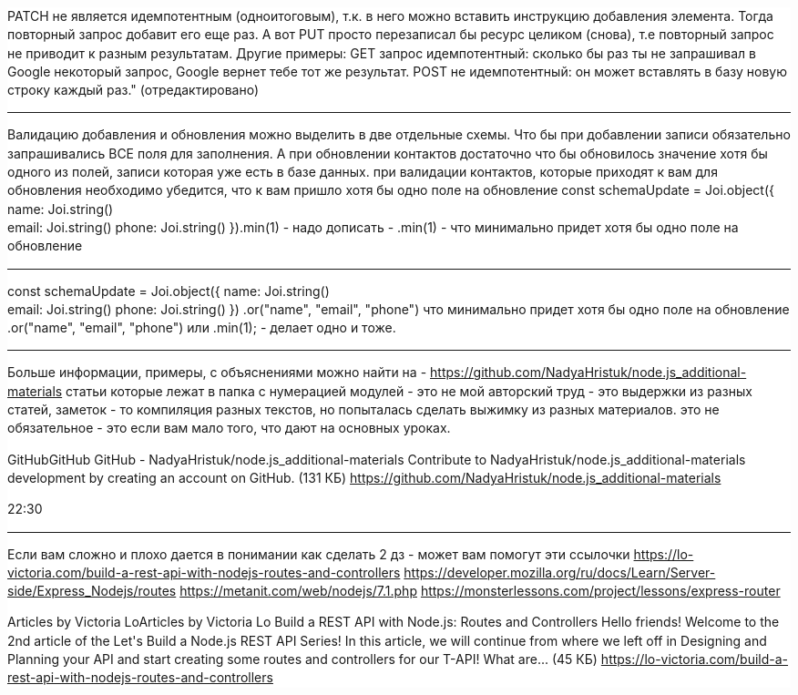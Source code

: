 PATCH не является идемпотентным (одноитоговым), т.к. в него можно вставить инструкцию добавления элемента. Тогда повторный запрос добавит его еще раз. А вот PUT просто перезаписал бы ресурс целиком (снова), т.е повторный запрос не приводит к разным результатам. Другие примеры: GET запрос идемпотентный: сколько бы раз ты не запрашивал в Google некоторый запрос, Google вернет тебе тот же результат. POST не идемпотентный: он может вставлять в базу новую строку каждый раз." (отредактировано)
___________________________________________
Валидацию добавления и обновления можно выделить в две отдельные схемы. Что бы при добавлении записи обязательно запрашивались ВСЕ поля для заполнения. А при обновлении контактов достаточно что бы обновилось значение хотя бы одного из полей, записи которая уже есть в базе данных.
при валидации контактов, которые приходят к вам для обновления необходимо убедится, что к вам пришло хотя бы одно поле на обновление
const schemaUpdate = Joi.object({
  name: Joi.string()    
  email: Joi.string()
  phone: Joi.string()
}).min(1) - надо дописать - .min(1) - что минимально придет хотя бы одно поле на обновление
______________________________________________
const schemaUpdate = Joi.object({
  name: Joi.string()    
  email: Joi.string()
  phone: Joi.string()
})
.or("name", "email", "phone") что минимально придет хотя бы одно поле на обновление
.or("name", "email", "phone") или .min(1); - делает одно и тоже.
_________________________________________________________
Больше информации, примеры, с объяснениями можно найти на - https://github.com/NadyaHristuk/node.js_additional-materials
статьи которые лежат в папка с нумерацией модулей - это не мой авторский труд - это выдержки из разных статей, заметок - то компиляция разных текстов, но попыталась сделать выжимку из разных материалов.
это не обязательное - это если вам мало того, что дают на основных уроках.

GitHubGitHub
GitHub - NadyaHristuk/node.js_additional-materials
Contribute to NadyaHristuk/node.js_additional-materials development by creating an account on GitHub. (131 КБ)
https://github.com/NadyaHristuk/node.js_additional-materials

22:30
_______________________________________________________________________________
Если вам сложно и плохо дается в понимании как сделать 2 дз - может вам помогут эти ссылочки
https://lo-victoria.com/build-a-rest-api-with-nodejs-routes-and-controllers
https://developer.mozilla.org/ru/docs/Learn/Server-side/Express_Nodejs/routes
https://metanit.com/web/nodejs/7.1.php
https://monsterlessons.com/project/lessons/express-router

Articles by Victoria LoArticles by Victoria Lo
Build a REST API with Node.js: Routes and Controllers
Hello friends! Welcome to the 2nd article of the Let's Build a Node.js REST API Series! In this article, we will continue from where we left off in Designing and Planning your API and start creating some routes and controllers for our T-API! What are... (45 КБ)
https://lo-victoria.com/build-a-rest-api-with-nodejs-routes-and-controllers
